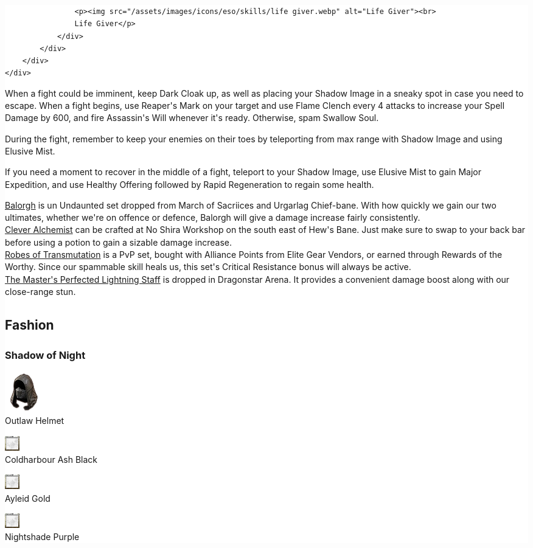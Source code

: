                     <p><img src="/assets/images/icons/eso/skills/life giver.webp" alt="Life Giver"><br>
                    Life Giver</p>
                </div>
            </div>
        </div>
    </div>
<p style="clear: both">When a fight could be imminent, keep Dark Cloak up, as well as placing your Shadow Image in a sneaky spot in case you need to escape. When a fight begins, use Reaper's Mark on your target and use Flame Clench every 4 attacks to increase your Spell Damage by 600, and fire Assassin's Will whenever it's ready. Otherwise, spam Swallow Soul.</p>
<p>During the fight, remember to keep your enemies on their toes by teleporting from max range with Shadow Image and using Elusive Mist.</p>
<p>If you need a moment to recover in the middle of a fight, teleport to your Shadow Image, use Elusive Mist to gain Major Expedition, and use Healthy Offering followed by Rapid Regeneration to regain some health.</p>
<p><a target="_blank" href="https://en.uesp.net/wiki/Online:Balorgh_(set)">Balorgh</a> is un Undaunted set dropped from March of Sacriices and Urgarlag Chief-bane. With how quickly we gain our two ultimates, whether we're on offence or defence, Balorgh will give a damage increase fairly consistently.<br>
<a target="_blank" href="https://en.uesp.net/wiki/Online:Clever_Alchemist">Clever Alchemist</a> can be crafted at No Shira Workshop on the south east of Hew's Bane. Just make sure to swap to your back bar before using a potion to gain a sizable damage increase.<br>
<a target="_blank" href="https://en.uesp.net/wiki/Online:Robes_of_Transmutation">Robes of Transmutation</a> is a PvP set, bought with Alliance Points from Elite Gear Vendors, or earned through Rewards of the Worthy. Since our spammable skill heals us, this set's Critical Resistance bonus will always be active.<br>
<a target="_blank" href="https://en.uesp.net/wiki/Online:Perfected_Destructive_Impact">The Master's Perfected Lightning Staff</a> is dropped in Dragonstar Arena. It provides a convenient damage boost along with our close-range stun.</p>

<h2 class="fashion" id="fashion">Fashion</h2>
<h3 id="Shadow of Night">Shadow of Night</h3>
<div class="fashionContainer">
    <div class="fashionOutfit">
        <div class="fashionStyle">
            <p><img src="/assets/images/icons/eso/armour/outlaw helmet.webp" alt="Outlaw Helmet"><br>
            Outlaw Helmet</p>
        </div>
        <div class="fashionDye">
            <p><img style="background-color: #231f1d" src="/assets/images/icons/eso/dye.webp" alt="Dye"><br>
            Cold<span class="narrow"></span>harbour Ash Black</p>
        </div>
        <div class="fashionDye">
            <p><img style="background-color: #533d1c" src="/assets/images/icons/eso/dye.webp" alt="Dye"><br>
            Ayleid Gold</p>
        </div>
        <div class="fashionDye">
            <p><img style="background-color: #441544" src="/assets/images/icons/eso/dye.webp" alt="Dye"><br>
            Night<span class="narrow"></span>shade Purple</p>
        </div>